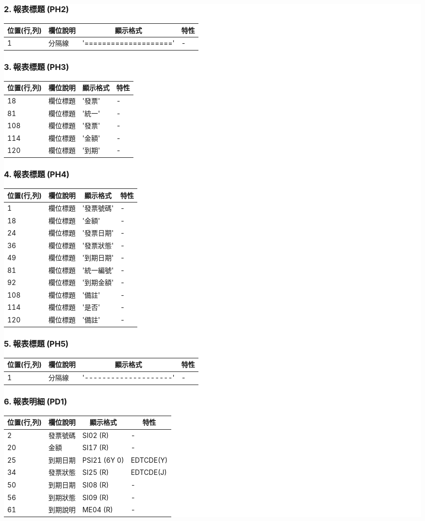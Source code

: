 ### 2. 報表標題 (PH2)

| 位置(行,列) | 欄位說明 | 顯示格式 | 特性 |
|------------|---------|---------|------|
| 1 | 分隔線 | '====================' | - |

### 3. 報表標題 (PH3)

| 位置(行,列) | 欄位說明 | 顯示格式 | 特性 |
|------------|---------|---------|------|
| 18 | 欄位標題 | '發票' | - |
| 81 | 欄位標題 | '統一' | - |
| 108 | 欄位標題 | '發票' | - |
| 114 | 欄位標題 | '金額' | - |
| 120 | 欄位標題 | '到期' | - |

### 4. 報表標題 (PH4)

| 位置(行,列) | 欄位說明 | 顯示格式 | 特性 |
|------------|---------|---------|------|
| 1 | 欄位標題 | '發票號碼' | - |
| 18 | 欄位標題 | '金額' | - |
| 24 | 欄位標題 | '發票日期' | - |
| 36 | 欄位標題 | '發票狀態' | - |
| 49 | 欄位標題 | '到期日期' | - |
| 81 | 欄位標題 | '統一編號' | - |
| 92 | 欄位標題 | '到期金額' | - |
| 108 | 欄位標題 | '備註' | - |
| 114 | 欄位標題 | '是否' | - |
| 120 | 欄位標題 | '備註' | - |

### 5. 報表標題 (PH5)

| 位置(行,列) | 欄位說明 | 顯示格式 | 特性 |
|------------|---------|---------|------|
| 1 | 分隔線 | '--------------------' | - |

### 6. 報表明細 (PD1)

| 位置(行,列) | 欄位說明 | 顯示格式 | 特性 |
|------------|---------|---------|------|
| 2 | 發票號碼 | SI02 (R) | - |
| 20 | 金額 | SI17 (R) | - |
| 25 | 到期日期 | PSI21 (6Y 0) | EDTCDE(Y) |
| 34 | 發票狀態 | SI25 (R) | EDTCDE(J) |
| 50 | 到期日期 | SI08 (R) | - |
| 56 | 到期狀態 | SI09 (R) | - |
| 61 | 到期說明 | ME04 (R) | - |